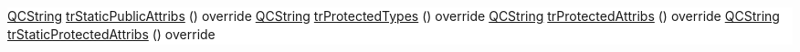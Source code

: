 <tr class="doxyMemberIndexItem">
<td class="doxyMemberIndexItemType" align="left" valign="top"><a href="/web-doxygen/docs/api/classes/qcstring">QCString</a></td>
<td class="doxyMemberIndexItemName" align="left" valign="top"><a href="#ac213451df6fdc52af4fd81ea84bd746b">trStaticPublicAttribs</a> () override</td>
</tr>
<tr class="doxyMemberIndexDescription">
<td class="doxyMemberIndexDescriptionLeft"></td>
<td class="doxyMemberIndexDescriptionRight">
</td>
</tr>
<tr class="doxyMemberIndexSeparator">
<td class="doxyMemberIndexSeparator" colspan="2"></td>
</tr>

<tr class="doxyMemberIndexItem">
<td class="doxyMemberIndexItemType" align="left" valign="top"><a href="/web-doxygen/docs/api/classes/qcstring">QCString</a></td>
<td class="doxyMemberIndexItemName" align="left" valign="top"><a href="#a953e73d530afd88ce77c18d2f193aab6">trProtectedTypes</a> () override</td>
</tr>
<tr class="doxyMemberIndexDescription">
<td class="doxyMemberIndexDescriptionLeft"></td>
<td class="doxyMemberIndexDescriptionRight">
</td>
</tr>
<tr class="doxyMemberIndexSeparator">
<td class="doxyMemberIndexSeparator" colspan="2"></td>
</tr>

<tr class="doxyMemberIndexItem">
<td class="doxyMemberIndexItemType" align="left" valign="top"><a href="/web-doxygen/docs/api/classes/qcstring">QCString</a></td>
<td class="doxyMemberIndexItemName" align="left" valign="top"><a href="#a659f37e5ebee9c4437925450af3a65e0">trProtectedAttribs</a> () override</td>
</tr>
<tr class="doxyMemberIndexDescription">
<td class="doxyMemberIndexDescriptionLeft"></td>
<td class="doxyMemberIndexDescriptionRight">
</td>
</tr>
<tr class="doxyMemberIndexSeparator">
<td class="doxyMemberIndexSeparator" colspan="2"></td>
</tr>

<tr class="doxyMemberIndexItem">
<td class="doxyMemberIndexItemType" align="left" valign="top"><a href="/web-doxygen/docs/api/classes/qcstring">QCString</a></td>
<td class="doxyMemberIndexItemName" align="left" valign="top"><a href="#aef02b02c4bdb132df633211d9b80bfb9">trStaticProtectedAttribs</a> () override</td>
</tr>
<tr class="doxyMemberIndexDescription">
<td class="doxyMemberIndexDescriptionLeft"></td>
<td class="doxyMemberIndexDescriptionRight">
</td>
</tr>
<tr class="doxyMemberIndexSeparator">
<td class="doxyMemberIndexSeparator" colspan="2"></td>
</tr>
